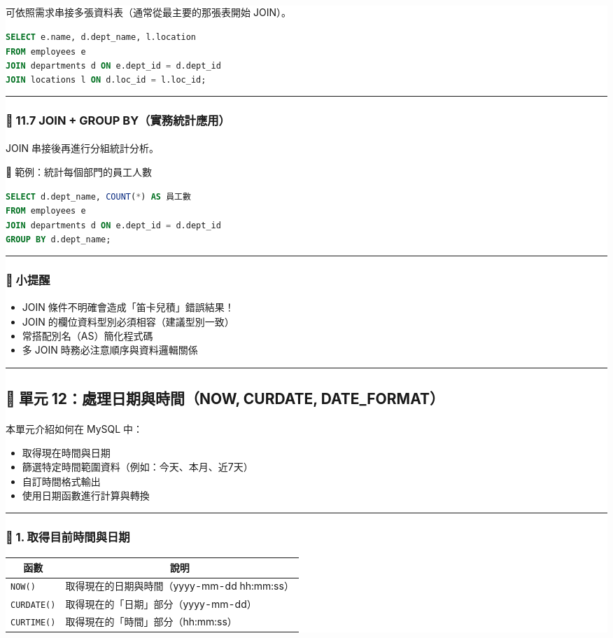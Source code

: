 可依照需求串接多張資料表（通常從最主要的那張表開始 JOIN）。

```sql
SELECT e.name, d.dept_name, l.location
FROM employees e
JOIN departments d ON e.dept_id = d.dept_id
JOIN locations l ON d.loc_id = l.loc_id;
```

---

### 🔗 11.7 JOIN + GROUP BY（實務統計應用）

JOIN 串接後再進行分組統計分析。

🔸 範例：統計每個部門的員工人數

```sql
SELECT d.dept_name, COUNT(*) AS 員工數
FROM employees e
JOIN departments d ON e.dept_id = d.dept_id
GROUP BY d.dept_name;
```

---

### 📌 小提醒

- JOIN 條件不明確會造成「笛卡兒積」錯誤結果！
- JOIN 的欄位資料型別必須相容（建議型別一致）
- 常搭配別名（AS）簡化程式碼
- 多 JOIN 時務必注意順序與資料邏輯關係

---

## 📅 單元 12：處理日期與時間（NOW, CURDATE, DATE_FORMAT）

本單元介紹如何在 MySQL 中：
- 取得現在時間與日期
- 篩選特定時間範圍資料（例如：今天、本月、近7天）
- 自訂時間格式輸出
- 使用日期函數進行計算與轉換

---

### 📅 1. 取得目前時間與日期

| 函數 | 說明 |
|------|------|
| `NOW()` | 取得現在的日期與時間（yyyy-mm-dd hh:mm:ss） |
| `CURDATE()` | 取得現在的「日期」部分（yyyy-mm-dd） |
| `CURTIME()` | 取得現在的「時間」部分（hh:mm:ss） |
